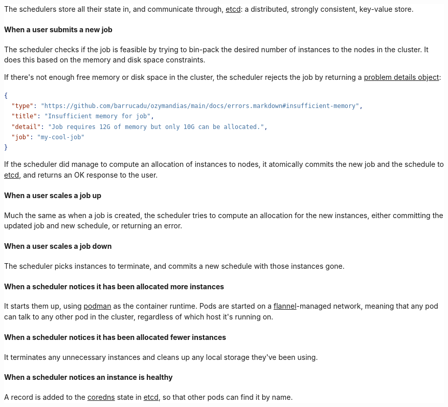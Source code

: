 The schedulers store all their state in, and communicate
through, [etcd][]: a distributed, strongly consistent, key-value
store.

[Ozymandias]: https://en.wikipedia.org/wiki/Ozymandias

#### When a user submits a new job

The scheduler checks if the job is feasible by trying to bin-pack the
desired number of instances to the nodes in the cluster.  It does this
based on the memory and disk space constraints.

If there's not enough free memory or disk space in the cluster, the
scheduler rejects the job by returning a [problem details object][]:

```json
{
  "type": "https://github.com/barrucadu/ozymandias/main/docs/errors.markdown#insufficient-memory",
  "title": "Insufficient memory for job",
  "detail": "Job requires 12G of memory but only 10G can be allocated.",
  "job": "my-cool-job"
}
```

If the scheduler did manage to compute an allocation of instances to
nodes, it atomically commits the new job and the schedule to [etcd][],
and returns an OK response to the user.

#### When a user scales a job up

Much the same as when a job is created, the scheduler tries to compute
an allocation for the new instances, either committing the updated job
and new schedule, or returning an error.

#### When a user scales a job down

The scheduler picks instances to terminate, and commits a new schedule
with those instances gone.

#### When a scheduler notices it has been allocated more instances

It starts them up, using [podman][] as the container runtime.  Pods
are started on a [flannel][]-managed network, meaning that any pod can
talk to any other pod in the cluster, regardless of which host it's
running on.

#### When a scheduler notices it has been allocated fewer instances

It terminates any unnecessary instances and cleans up any local
storage they've been using.

#### When a scheduler notices an instance is healthy

A record is added to the [coredns][] state in [etcd][], so that other
pods can find it by name.


[Helliconia]: https://en.wikipedia.org/wiki/Helliconia
[etcd]: https://etcd.io/
[problem details object]: https://tools.ietf.org/html/rfc7807
[podman]: https://podman.io/
[flannel]: https://github.com/flannel-io/flannel/
[coredns]: https://coredns.io/
[etcd lease]: https://etcd.io/docs/v3.4/learning/api/#lease-api
[Envoy]: https://www.envoyproxy.io/
[Kubernetes DaemonSets]: https://kubernetes.io/docs/concepts/workloads/controllers/daemonset/
[HashiCorp Vault]: https://www.vaultproject.io/